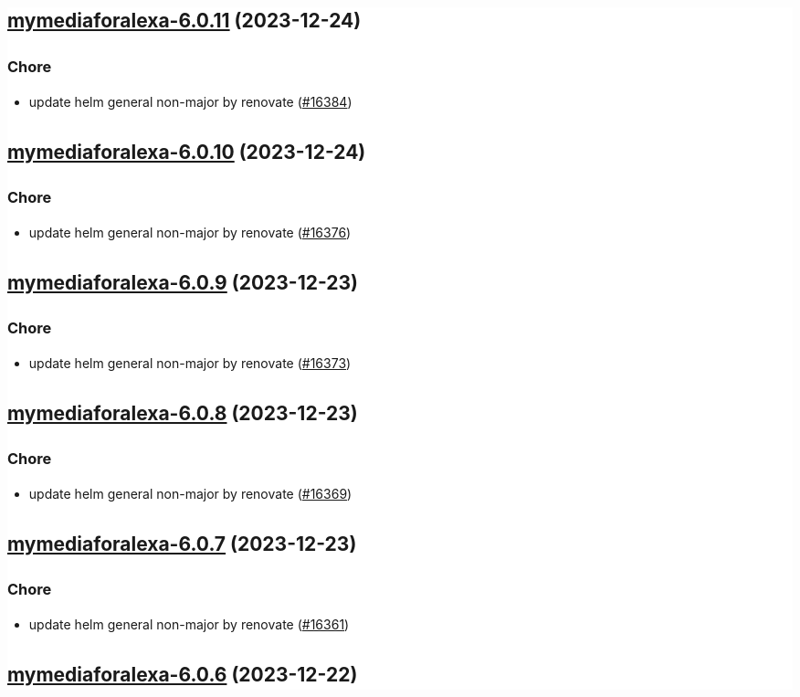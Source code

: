 ## [mymediaforalexa-6.0.11](https://github.com/truecharts/charts/compare/mymediaforalexa-6.0.10...mymediaforalexa-6.0.11) (2023-12-24)

### Chore

- update helm general non-major by renovate ([#16384](https://github.com/truecharts/charts/issues/16384))

## [mymediaforalexa-6.0.10](https://github.com/truecharts/charts/compare/mymediaforalexa-6.0.9...mymediaforalexa-6.0.10) (2023-12-24)

### Chore

- update helm general non-major by renovate ([#16376](https://github.com/truecharts/charts/issues/16376))

## [mymediaforalexa-6.0.9](https://github.com/truecharts/charts/compare/mymediaforalexa-6.0.8...mymediaforalexa-6.0.9) (2023-12-23)

### Chore

- update helm general non-major by renovate ([#16373](https://github.com/truecharts/charts/issues/16373))

## [mymediaforalexa-6.0.8](https://github.com/truecharts/charts/compare/mymediaforalexa-6.0.7...mymediaforalexa-6.0.8) (2023-12-23)

### Chore

- update helm general non-major by renovate ([#16369](https://github.com/truecharts/charts/issues/16369))

## [mymediaforalexa-6.0.7](https://github.com/truecharts/charts/compare/mymediaforalexa-6.0.6...mymediaforalexa-6.0.7) (2023-12-23)

### Chore

- update helm general non-major by renovate ([#16361](https://github.com/truecharts/charts/issues/16361))

## [mymediaforalexa-6.0.6](https://github.com/truecharts/charts/compare/mymediaforalexa-6.0.5...mymediaforalexa-6.0.6) (2023-12-22)
